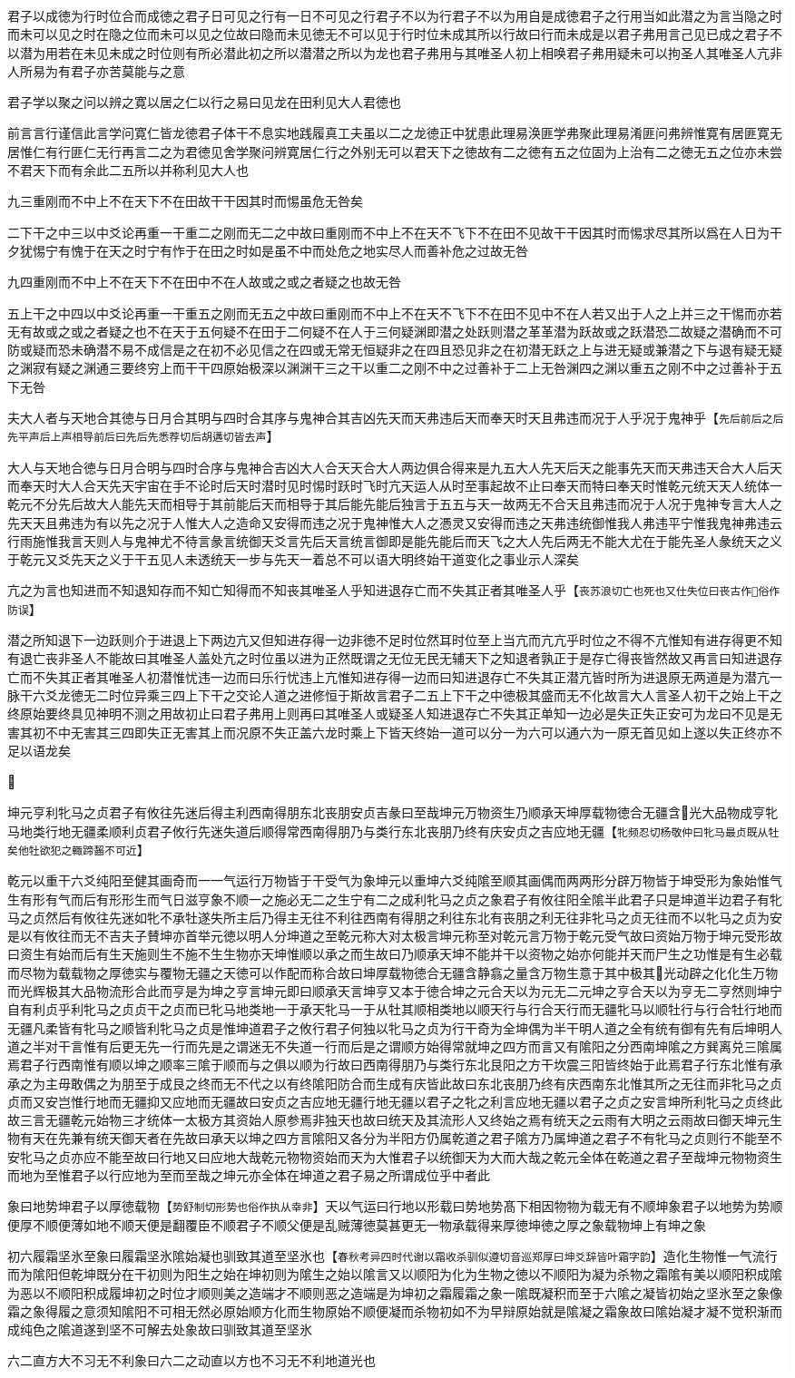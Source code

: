 君子以成徳为行时位合而成徳之君子日可见之行有一日不可见之行君子不以为行君子不以为用自是成徳君子之行用当如此潜之为言当隐之时而未可以见之时在隐之位而未可以见之位故曰隐而未见徳无不可以见于行时位未成其所以行故曰行而未成是以君子弗用言己见已成之君子不以潜为用若在未见未成之时位则有所必潜此初之所以潜潜之所以为龙也君子弗用与其唯圣人初上相唤君子弗用疑未可以拘圣人其唯圣人亢非人所易为有君子亦苦莫能与之意  

君子学以聚之问以辨之寛以居之仁以行之易曰见龙在田利见大人君徳也  

前言言行谨信此言学问寛仁皆龙徳君子体干不息实地践履真工夫虽以二之龙徳正中犹患此理易涣匪学弗聚此理易淆匪问弗辨惟寛有居匪寛无居惟仁有行匪仁无行再言二之为君徳见舍学聚问辨寛居仁行之外别无可以君天下之徳故有二之徳有五之位固为上治有二之徳无五之位亦未尝不君天下而有余此二五所以并称利见大人也  

九三重刚而不中上不在天下不在田故干干因其时而惕虽危无咎矣  

二下干之中三以中爻论再重一干重二之刚而无二之中故曰重刚而不中上不在天不飞下不在田不见故干干因其时而惕求尽其所以爲在人日为干夕犹惕宁有愧于在天之时宁有怍于在田之时如是虽不中而处危之地实尽人而善补危之过故无咎  

九四重刚而不中上不在天下不在田中不在人故或之或之者疑之也故无咎  

五上干之中四以中爻论再重一干重五之刚而无五之中故曰重刚而不中上不在天不飞下不在田不见中不在人若又出于人之上并三之干惕而亦若无有故或之或之者疑之也不在天于五何疑不在田于二何疑不在人于三何疑渊即潜之处跃则潜之革革潜为跃故或之跃潜恐二故疑之潜确而不可防或疑而恐未确潜不易不成信是之在初不必见信之在四或无常无恒疑非之在四且恐见非之在初潜无跃之上与进无疑或兼潜之下与退有疑无疑之渊寂有疑之渊通三要终穷上而干干四原始极深以渊渊干三之干以重二之刚不中之过善补于二上无咎渊四之渊以重五之刚不中之过善补于五下无咎  

夫大人者与天地合其徳与日月合其明与四时合其序与鬼神合其吉凶先天而天弗违后天而奉天时天且弗违而况于人乎况于鬼神乎【`先后前后之后先平声后上声相导前后曰先后先悉荐切后胡遘切皆去声`】  

大人与天地合徳与日月合明与四时合序与鬼神合吉凶大人合天天合大人两边俱合得来是九五大人先天后天之能事先天而天弗违天合大人后天而奉天时大人合天先天宇宙在手不论时后天时潜时见时惕时跃时飞时亢天运人从时至事起故不止曰奉天而特曰奉天时惟乾元统天天人统体一乾元不分先后故大人能先天而相导于其前能后天而相导于其后能先能后独言于五五与天一故两无不合天且弗违而况于人况于鬼神专言大人之先天天且弗违为有以先之况于人惟大人之造命又安得而违之况于鬼神惟大人之慿灵又安得而违之天弗违统御惟我人弗违平宁惟我鬼神弗违云行雨施惟我言天则人与鬼神尤不待言彖言统御天爻言先后天言统言御即是能先能后而天飞之大人先后两无不能大尤在于能先圣人彖统天之义于乾元又爻先天之义于干五见人未透统天一步与先天一着总不可以语大明终始干道变化之事业示人深矣  

亢之为言也知进而不知退知存而不知亡知得而不知丧其唯圣人乎知进退存亡而不失其正者其唯圣人乎【`丧苏浪切亡也死也又仕失位曰丧古作俗作防误`】  

潜之所知退下一边跃则介于进退上下两边亢又但知进存得一边非徳不足时位然耳时位至上当亢而亢亢乎时位之不得不亢惟知有进存得更不知有退亡丧非圣人不能故曰其唯圣人盖处亢之时位虽以进为正然既谓之无位无民无辅天下之知退者孰正于是存亡得丧皆然故又再言曰知进退存亡而不失其正者其唯圣人初潜惟忧违一边而曰乐行忧违上亢惟知进存得一边而曰知进退存亡不失其正潜亢皆时所为进退原无两道是为潜亢一脉干六爻龙徳无二时位异乘三四上下干之交论人道之进修恒于斯故言君子二五上下干之中徳极其盛而无不化故言大人言圣人初干之始上干之终原始要终具见神明不测之用故初止曰君子弗用上则再曰其唯圣人或疑圣人知进退存亡不失其正单知一边必是失正失正安可为龙曰不见是无害其初不中无害其三四即失正无害其上而况原不失正盖六龙时乘上下皆天终始一道可以分一为六可以通六为一原无首见如上遂以失正终亦不足以语龙矣  

  

坤元亨利牝马之贞君子有攸往先迷后得主利西南得朋东北丧朋安贞吉彖曰至哉坤元万物资生乃顺承天坤厚载物徳合无疆含光大品物成亨牝马地类行地无疆柔顺利贞君子攸行先迷失道后顺得常西南得朋乃与类行东北丧朋乃终有庆安贞之吉应地无疆【`牝频忍切杨敬仲曰牝马最贞既从牡矣他牡欲犯之輙蹄齧不可近`】  

乾元以重干六爻纯阳至健其画奇而一一气运行万物皆于干受气为象坤元以重坤六爻纯隂至顺其画偶而两两形分辟万物皆于坤受形为象始惟气生有形有气而后有形形生而气日滋亨象不顺一之施必无二之生宁有二之成利牝马之贞之象君子有攸往阳全隂半此君子只是坤道半边君子有牝马之贞然后有攸往先迷如牝不承牡遂失所主后乃得主无往不利往西南有得朋之利往东北有丧朋之利无往非牝马之贞无往而不以牝马之贞为安是以有攸往而无不吉夫子賛坤亦首举元徳以明人分坤道之至乾元称大对太极言坤元称至对乾元言万物于乾元受气故曰资始万物于坤元受形故曰资生有始而后有生天施则生不施不生生物亦天坤惟顺以承之而生故曰乃顺承天坤不能并干以资物之始亦何能并天而尸生之功惟是有生必载而尽物为载载物之厚徳实与覆物无疆之天徳可以作配而称合故曰坤厚载物徳合无疆含静翕之量含万物生意于其中极其光动辟之化化生万物而光辉极其大品物流形合此而亨是为坤之亨言坤元即曰顺承天言坤亨又本于徳合坤之元合天以为元无二元坤之亨合天以为亨无二亨然则坤宁自有利贞乎利牝马之贞贞干之贞而已牝马地类地一于承天牝马一于从牡其顺相类地以顺天行与行合天行而无疆牝马以顺牡行与行合牡行地而无疆凡柔皆有牝马之顺皆利牝马之贞是惟坤道君子之攸行君子何独以牝马之贞为行干奇为全坤偶为半干明人道之全有统有御有先有后坤明人道之半对干言惟有后更无先一行而先是之谓迷无不失道一行而后是之谓顺方始得常就坤之四方而言又有隂阳之分西南坤隂之方巽离兑三隂属焉君子行西南惟有顺以坤之顺率三隂于顺而与之俱以顺为行故曰西南得朋乃与类行东北艮阳之方干坎震三阳皆终始于此焉君子行东北惟有承承之为主毋敢偶之为朋至于成艮之终而无不代之以有终隂阳防合而生成有庆皆此故曰东北丧朋乃终有庆西南东北惟其所之无往而非牝马之贞贞而又安岂惟行地而无疆抑又应地而无疆故曰安贞之吉应地无疆行地无疆以君子之牝之利言应地无疆以君子之贞之安言坤所利牝马之贞终此故三言无疆乾元始物三才统体一太极方其资始人原参焉非独天也故曰统天及其流形人又终始之焉有统天之云雨有大明之云雨故曰御天坤元生物有天在先兼有统天御天者在先故曰承天以坤之四方言隂阳又各分为半阳方仍属乾道之君子隂方乃属坤道之君子不有牝马之贞则行不能至不安牝马之贞亦应不能至故曰行地又曰应地大哉乾元物物资始而天为大惟君子以统御天为大而大哉之乾元全体在乾道之君子至哉坤元物物资生而地为至惟君子以行应地为至而至哉之坤元亦全体在坤道之君子易之所谓成位乎中者此  

象曰地势坤君子以厚徳载物【`势舒制切形势也俗作执从幸非`】天以气运曰行地以形载曰势地势髙下相因物物为载无有不顺坤象君子以地势为势顺便厚不顺便薄如地不顺天便是翻覆臣不顺君子不顺父便是乱贼薄徳莫甚更无一物承载得来厚徳坤徳之厚之象载物坤上有坤之象  

初六履霜坚氷至象曰履霜坚氷隂始凝也驯致其道至坚氷也【`春秋考异四时代谢以霜收杀驯似遵切音巡郑厚曰坤爻辞皆叶霜字韵`】造化生物惟一气流行而为隂阳但乾坤既分在干初则为阳生之始在坤初则为隂生之始以隂言又以顺阳为化为生物之徳以不顺阳为凝为杀物之霜隂有美以顺阳积成隂为恶以不顺阳积成履坤初之时位才顺则美之造端才不顺则恶之造端是为坤初之霜履霜之象一隂既凝积而至于六隂之凝皆初始之坚氷至之象像霜之象得履之意须知隂阳不可相无然必原始顺方化而生物原始不顺便凝而杀物初如不为早辩原始就是隂凝之霜象故曰隂始凝才凝不觉积渐而成纯色之隂道遂到坚不可解去处象故曰驯致其道至坚氷  

六二直方大不习无不利象曰六二之动直以方也不习无不利地道光也  
